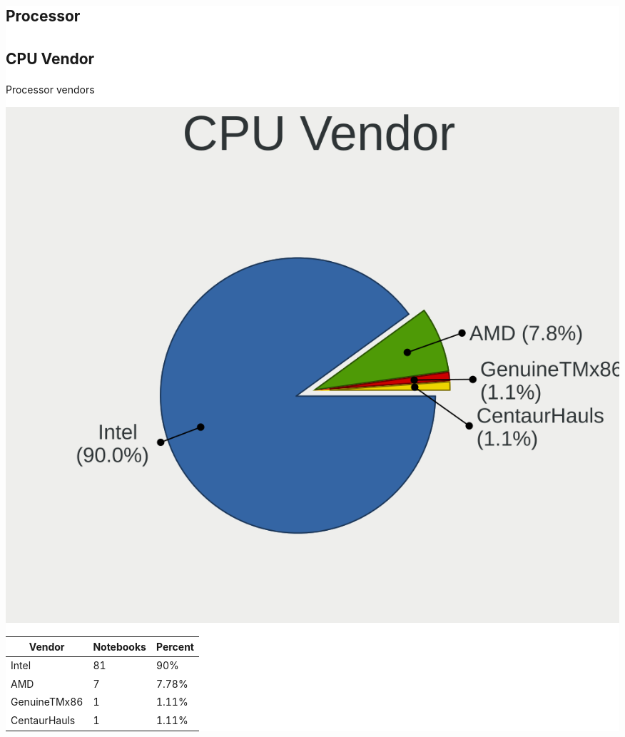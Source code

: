 Processor
---------

CPU Vendor
----------

Processor vendors

![CPU Vendor](./images/pie_chart/cpu_vendor.svg)


| Vendor       | Notebooks | Percent |
|--------------|-----------|---------|
| Intel        | 81        | 90%     |
| AMD          | 7         | 7.78%   |
| GenuineTMx86 | 1         | 1.11%   |
| CentaurHauls | 1         | 1.11%   |
